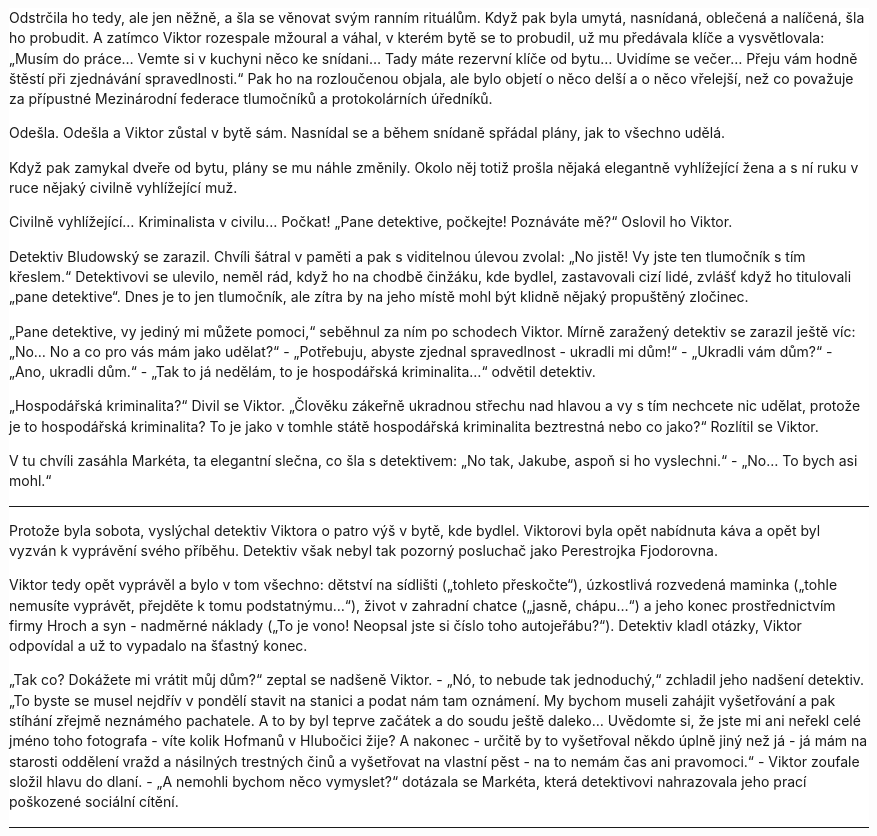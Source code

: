 Odstrčila ho tedy, ale jen něžně, a šla se věnovat svým ranním rituálům. Když pak byla umytá, nasnídaná, oblečená a nalíčená, šla ho probudit. A zatímco Viktor rozespale mžoural a váhal, v kterém bytě se to probudil, už mu předávala klíče a vysvětlovala: „Musím do práce… Vemte si v kuchyni něco ke snídani… Tady máte rezervní klíče od bytu… Uvidíme se večer… Přeju vám hodně štěstí při zjednávání spravedlnosti.“ Pak ho na rozloučenou objala, ale bylo objetí o něco delší a o něco vřelejší, než co považuje za přípustné Mezinárodní federace tlumočníků a protokolárních úředníků.

Odešla. Odešla a Viktor zůstal v bytě sám. Nasnídal se a během snídaně spřádal plány, jak to všechno udělá.

Když pak zamykal dveře od bytu, plány se mu náhle změnily. Okolo něj totiž prošla nějaká elegantně vyhlížející žena a s ní ruku v ruce nějaký civilně vyhlížející muž.

Civilně vyhlížející… Kriminalista v civilu… Počkat! „Pane detektive, počkejte! Poznáváte mě?“ Oslovil ho Viktor.

Detektiv Bludowský se zarazil. Chvíli šátral v paměti a pak s viditelnou úlevou zvolal: „No jistě! Vy jste ten tlumočník s tím křeslem.“ Detektivovi se ulevilo, neměl rád, když ho na chodbě činžáku, kde bydlel, zastavovali cizí lidé, zvlášť když ho titulovali „pane detektive“. Dnes je to jen tlumočník, ale zítra by na jeho místě mohl být klidně nějaký propuštěný zločinec.

„Pane detektive, vy jediný mi můžete pomoci,“ seběhnul za ním po schodech Viktor. Mírně zaražený detektiv se zarazil ještě víc: „No… No a co pro vás mám jako udělat?“ - „Potřebuju, abyste zjednal spravedlnost  - ukradli mi dům!“ - „Ukradli vám dům?“ - „Ano, ukradli dům.“ - „Tak to já nedělám, to je hospodářská kriminalita…“ odvětil detektiv.

„Hospodářská kriminalita?“ Divil se Viktor. „Člověku zákeřně ukradnou střechu nad hlavou a vy s tím nechcete nic udělat, protože je to hospodářská kriminalita? To je jako v tomhle státě hospodářská kriminalita beztrestná nebo co jako?“ Rozlítil se Viktor.

V tu chvíli zasáhla Markéta, ta elegantní slečna, co šla s detektivem: „No tak, Jakube, aspoň si ho vyslechni.“ - „No… To bych asi mohl.“

---

Protože byla sobota, vyslýchal detektiv Viktora o patro výš v bytě, kde bydlel. Viktorovi byla opět nabídnuta káva a opět byl vyzván k vyprávění svého příběhu. Detektiv však nebyl tak pozorný posluchač jako Perestrojka Fjodorovna. 

Viktor tedy opět vyprávěl a bylo v tom všechno: dětství na sídlišti („tohleto přeskočte“), úzkostlivá rozvedená maminka („tohle nemusíte vyprávět, přejděte k tomu podstatnýmu…“), život v zahradní chatce („jasně, chápu…“) a jeho konec prostřednictvím firmy Hroch a syn - nadměrné náklady („To je vono! Neopsal jste si číslo toho autojeřábu?“). Detektiv kladl otázky, Viktor odpovídal a už to vypadalo na šťastný konec.

„Tak co? Dokážete mi vrátit můj dům?“ zeptal se nadšeně Viktor. - „Nó, to nebude tak jednoduchý,“ zchladil jeho nadšení detektiv. „To byste se musel nejdřív v pondělí stavit na stanici a podat nám tam oznámení. My bychom museli zahájit vyšetřování a pak stíhání zřejmě neznámého pachatele. A to by byl teprve začátek a do soudu ještě daleko… Uvědomte si, že jste mi ani neřekl celé jméno toho fotografa - víte kolik Hofmanů v Hlubočici žije? A nakonec - určitě by to vyšetřoval někdo úplně jiný než já - já mám na starosti oddělení vražd a násilných trestných činů a vyšetřovat na vlastní pěst - na to nemám čas ani pravomoci.“ - Viktor zoufale složil hlavu do dlaní. - „A nemohli bychom něco vymyslet?“ dotázala se Markéta, která detektivovi nahrazovala jeho prací poškozené sociální cítění.

---
